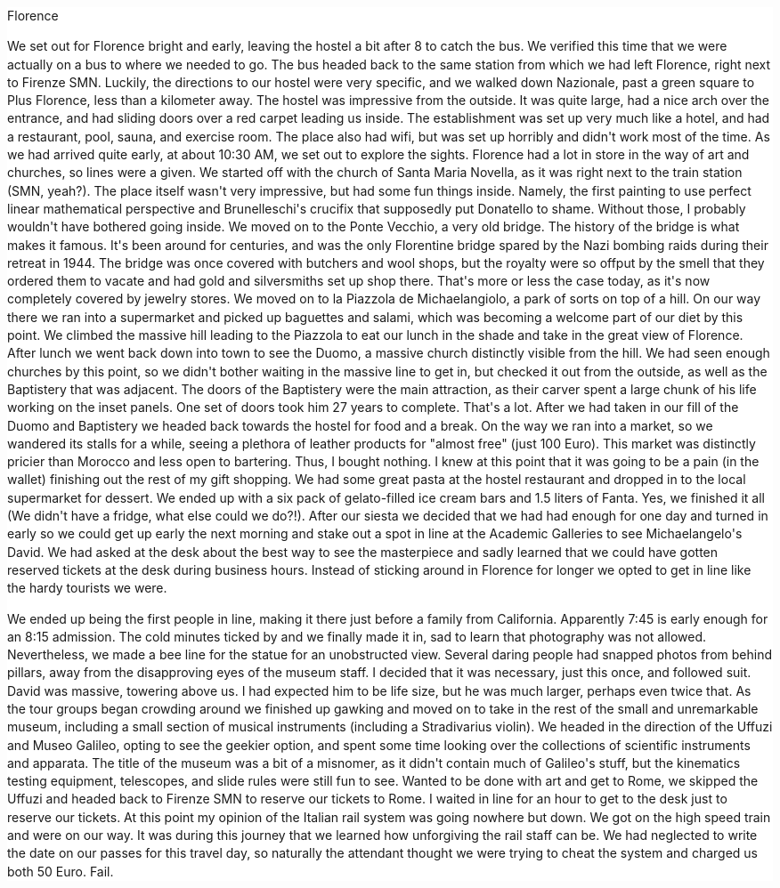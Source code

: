 Florence  

We set out for Florence bright and early, leaving the hostel a bit after 8 to catch the bus. We verified this time that we were actually on a bus to where we needed to go. The bus headed back to the same station from which we had left Florence, right next to Firenze SMN. Luckily, the directions to our hostel were very specific, and we walked down Nazionale, past a green square to Plus Florence, less than a kilometer away. The hostel was impressive from the outside. It was quite large, had a nice arch over the entrance, and had sliding doors over a red carpet leading us inside. The establishment was set up very much like a hotel, and had a restaurant, pool, sauna, and exercise room. The place also had wifi, but was set up horribly and didn't work most of the time. As we had arrived quite early, at about 10:30 AM, we set out to explore the sights. Florence had a lot in store in the way of art and churches, so lines were a given. We started off with the church of Santa Maria Novella, as it was right next to the train station (SMN, yeah?). The place itself wasn't very impressive, but had some fun things inside. Namely, the first painting to use perfect linear mathematical perspective and Brunelleschi's crucifix that supposedly put Donatello to shame. Without those, I probably wouldn't have bothered going inside. We moved on to the Ponte Vecchio, a very old bridge. The history of the bridge is what makes it famous. It's been around for centuries, and was the only Florentine bridge spared by the Nazi bombing raids during their retreat in 1944. The bridge was once covered with butchers and wool shops, but the royalty were so offput by the smell that they ordered them to vacate and had gold and silversmiths set up shop there. That's more or less the case today, as it's now completely covered by jewelry stores. We moved on to la Piazzola de Michaelangiolo, a park of sorts on top of a hill. On our way there we ran into a supermarket and picked up baguettes and salami, which was becoming a welcome part of our diet by this point. We climbed the massive hill leading to the Piazzola to eat our lunch in the shade and take in the great view of Florence. After lunch we went back down into town to see the Duomo, a massive church distinctly visible from the hill. We had seen enough churches by this point, so we didn't bother waiting in the massive line to get in, but checked it out from the outside, as well as the Baptistery that was adjacent. The doors of the Baptistery were the main attraction, as their carver spent a large chunk of his life working on the inset panels. One set of doors took him 27 years to complete. That's a lot. After we had taken in our fill of the Duomo and Baptistery we headed back towards the hostel for food and a break. On the way we ran into a market, so we wandered its stalls for a while, seeing a plethora of leather products for "almost free" (just 100 Euro).  This market was distinctly pricier than Morocco and less open to bartering. Thus, I bought nothing. I knew at this point that it was going to be a pain (in the wallet) finishing out the rest of my gift shopping. We had some great pasta at the hostel restaurant and dropped in to the local supermarket for dessert. We ended up with a six pack of gelato-filled ice cream bars and 1.5 liters of Fanta. Yes, we finished it all (We didn't have a fridge, what else could we do?!). After our siesta we decided that we had had enough for one day and turned in early so we could get up early the next morning and stake out a spot in line at the Academic Galleries to see Michaelangelo's David. We had asked at the desk about the best way to see the masterpiece and sadly learned that we could have gotten reserved tickets at the desk during business hours. Instead of sticking around in Florence for longer we opted to get in line like the hardy tourists we were.  

We ended up being the first people in line, making it there just before a family from California. Apparently 7:45 is early enough for an 8:15 admission. The cold minutes ticked by and we finally made it in, sad to learn that photography was not allowed. Nevertheless, we made a bee line for the statue for an unobstructed view. Several daring people had snapped photos from behind pillars, away from the disapproving eyes of the museum staff. I decided that it was necessary, just this once, and followed suit. David was massive, towering above us. I had expected him to be life size, but he was much larger, perhaps even twice that. As the tour groups began crowding around we finished up gawking and moved on to take in the rest of the small and unremarkable museum, including a small section of musical instruments (including a Stradivarius violin). We headed in the direction of the Uffuzi and Museo Galileo, opting to see the geekier option, and spent some time looking over the collections of scientific instruments and apparata. The title of the museum was a bit of a misnomer, as it didn't contain much of Galileo's stuff, but the kinematics testing equipment, telescopes, and slide rules were still fun to see. Wanted to be done with art and get to Rome, we skipped the Uffuzi and headed back to Firenze SMN to reserve our tickets to Rome. I waited in line for an hour to get to the desk just to reserve our tickets. At this point my opinion of the Italian rail system was going nowhere but down. We got on the high speed train and were on our way. It was during this journey that we learned how unforgiving the rail staff can be. We had neglected to write the date on our passes for this travel day, so naturally the attendant thought we were trying to cheat the system and charged us both 50 Euro. Fail.  
